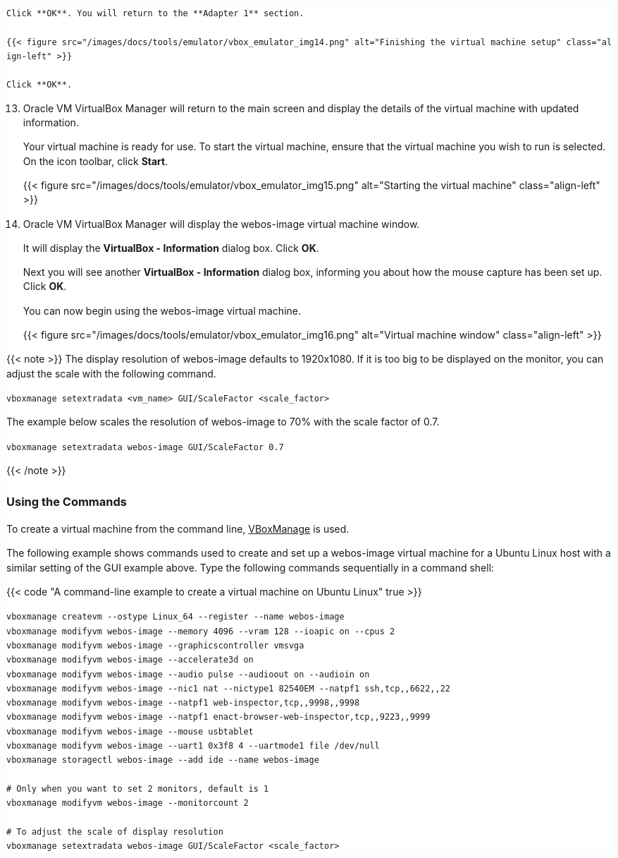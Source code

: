     Click **OK**. You will return to the **Adapter 1** section.

    {{< figure src="/images/docs/tools/emulator/vbox_emulator_img14.png" alt="Finishing the virtual machine setup" class="align-left" >}}

    Click **OK**.

13. Oracle VM VirtualBox Manager will return to the main screen and display the details of the virtual machine with updated information.

    Your virtual machine is ready for use. To start the virtual machine, ensure that the virtual machine you wish to run is selected. On the icon toolbar, click **Start**.

    {{< figure src="/images/docs/tools/emulator/vbox_emulator_img15.png" alt="Starting the virtual machine" class="align-left" >}}

14. Oracle VM VirtualBox Manager will display the webos-image virtual machine window.

    It will display the **VirtualBox - Information** dialog box. Click **OK**.

    Next you will see another **VirtualBox - Information** dialog box, informing you about how the mouse capture has been set up. Click **OK**.

    You can now begin using the webos-image virtual machine.

    {{< figure src="/images/docs/tools/emulator/vbox_emulator_img16.png" alt="Virtual machine window" class="align-left" >}}

{{< note >}}
The display resolution of webos-image defaults to 1920x1080. If it is too big to be displayed on the monitor, you can adjust the scale with the following command.

```shell
vboxmanage setextradata <vm_name> GUI/ScaleFactor <scale_factor>
```

The example below scales the resolution of webos-image to 70% with the scale factor of 0.7.

```shell
vboxmanage setextradata webos-image GUI/ScaleFactor 0.7
```
{{< /note >}}

### Using the Commands

To create a virtual machine from the command line, [VBoxManage](https://www.virtualbox.org/manual/UserManual.html#vboxmanage) is used.

The following example shows commands used to create and set up a webos-image virtual machine for a Ubuntu Linux host with a similar setting of the GUI example above. Type the following commands sequentially in a command shell:

{{< code "A command-line example to create a virtual machine on Ubuntu Linux" true >}}
```shell
vboxmanage createvm --ostype Linux_64 --register --name webos-image
vboxmanage modifyvm webos-image --memory 4096 --vram 128 --ioapic on --cpus 2
vboxmanage modifyvm webos-image --graphicscontroller vmsvga
vboxmanage modifyvm webos-image --accelerate3d on
vboxmanage modifyvm webos-image --audio pulse --audioout on --audioin on
vboxmanage modifyvm webos-image --nic1 nat --nictype1 82540EM --natpf1 ssh,tcp,,6622,,22
vboxmanage modifyvm webos-image --natpf1 web-inspector,tcp,,9998,,9998
vboxmanage modifyvm webos-image --natpf1 enact-browser-web-inspector,tcp,,9223,,9999
vboxmanage modifyvm webos-image --mouse usbtablet
vboxmanage modifyvm webos-image --uart1 0x3f8 4 --uartmode1 file /dev/null
vboxmanage storagectl webos-image --add ide --name webos-image

# Only when you want to set 2 monitors, default is 1
vboxmanage modifyvm webos-image --monitorcount 2

# To adjust the scale of display resolution
vboxmanage setextradata webos-image GUI/ScaleFactor <scale_factor>
```